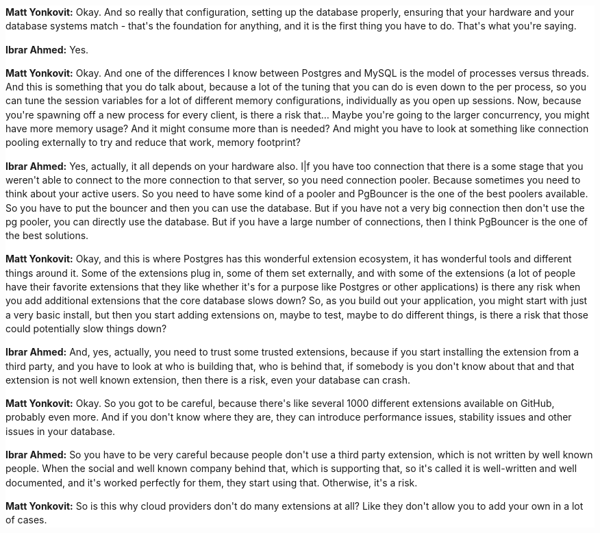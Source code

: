 **Matt Yonkovit:** 
Okay. And so really that configuration, setting up the database properly, ensuring that your hardware and your database systems match - that's the foundation for anything, and it is the first thing you have to do. That's what you're saying.

**Ibrar Ahmed:** 
Yes.

**Matt Yonkovit:** 
Okay. And one of the differences I know between Postgres and MySQL is the model of processes versus threads. And this is something that you do talk about, because a lot of the tuning that you can do is even down to the per process, so you can tune the session variables for a lot of different memory configurations, individually as you open up sessions. Now, because you're spawning off a new process for every client, is there a risk that… Maybe you're going to the larger concurrency, you might have more memory usage? And it might consume more than is needed? And might you have to look at something like connection pooling externally to try and reduce that work, memory footprint? 

**Ibrar Ahmed:** 
Yes, actually, it all depends on your hardware also. I|f you have too connection that there is a some stage that you weren't able to connect to the more connection to that server, so you need connection pooler. Because sometimes you need to think about your active users. So you need to have some kind of a pooler and PgBouncer is the one of the best poolers available. So you have to put the bouncer and then you can use the database. But if you have not a very big connection then don't use the pg pooler, you can directly use the database. But if you have a large number of connections, then I think PgBouncer is the one of the best solutions. 


**Matt Yonkovit:** 
Okay, and this is where Postgres has this wonderful extension ecosystem, it has wonderful tools and different things around it. Some of the extensions plug in, some of them set externally, and with some of the extensions (a lot of people have their favorite extensions that they like whether it's for a purpose like Postgres or other applications) is there any risk when you add additional extensions that the core database slows down? So, as you build out your application, you might start with just a very basic install, but then you start adding extensions on,
maybe to test, maybe to do different things, is there a risk that those could potentially slow things down?

**Ibrar Ahmed:** 
And, yes, actually, you need to trust some trusted extensions, because if you start installing the extension from a third party, and you have to look at who is building that, who is behind that, if somebody is you don't know about that and that extension is not well known extension, then there is a risk, even your database can crash.

**Matt Yonkovit:** 
Okay. So you got to be careful, because there's like several 1000 different extensions available on GitHub, probably even more. And if you don't know where they are, they can introduce performance issues, stability issues and other issues in your database. 

**Ibrar Ahmed:** 
So you have to be very careful because people don't use a third party extension, which is not written by well known people. When the social and well known company behind that, which is supporting that, so it's called it is well-written and well documented, and it's worked perfectly for them, they start using that. Otherwise, it's a risk.

**Matt Yonkovit:** 
So is this why cloud providers don't do many extensions at all? Like they don't allow you to add your own in a lot of cases. 
